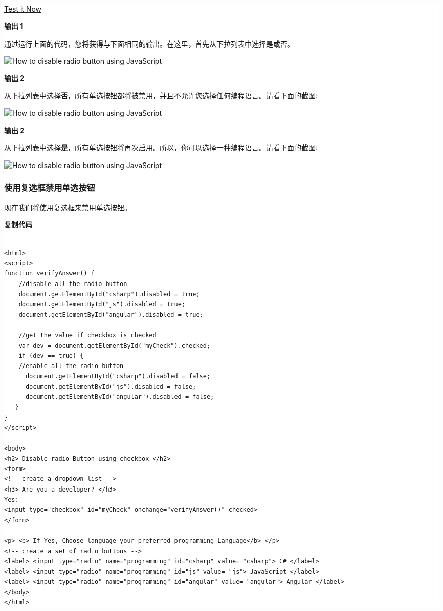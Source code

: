 ```

```

[Test it Now](https://www.javatpoint.com/oprweb/test.jsp?filename=how-to-disable-radio-button-using-javascript1)

**输出 1**

通过运行上面的代码，您将获得与下面相同的输出。在这里，首先从下拉列表中选择是或否。

![How to disable radio button using JavaScript](../Images/b1425c78e9e4a4f13e7d148370895a0b.png)

**输出 2**

从下拉列表中选择**否**，所有单选按钮都将被禁用，并且不允许您选择任何编程语言。请看下面的截图:

![How to disable radio button using JavaScript](../Images/095d06e8a78acde2cf2f8ac5a911c173.png)

**输出 2**

从下拉列表中选择**是**，所有单选按钮将再次启用。所以，你可以选择一种编程语言。请看下面的截图:

![How to disable radio button using JavaScript](../Images/510bc44b7af873ea99e37797ef833c1e.png)

### 使用复选框禁用单选按钮

现在我们将使用复选框来禁用单选按钮。

**复制代码**

```

<html>
<script>
function verifyAnswer() {
    //disable all the radio button 
	document.getElementById("csharp").disabled = true;
  	document.getElementById("js").disabled = true;
  	document.getElementById("angular").disabled = true;

    //get the value if checkbox is checked
    var dev = document.getElementById("myCheck").checked;
    if (dev == true) {
	//enable all the radio button
  	  document.getElementById("csharp").disabled = false;
  	  document.getElementById("js").disabled = false;
  	  document.getElementById("angular").disabled = false;
   }
}
</script>

<body>
<h2> Disable radio Button using checkbox </h2>
<form>
<!-- create a dropdown list -->
<h3> Are you a developer? </h3>
Yes: 
<input type="checkbox" id="myCheck" onchange="verifyAnswer()" checked>
</form>

<p> <b> If Yes, Choose language your preferred programming Language</b> </p>
<!-- create a set of radio buttons -->
<label> <input type="radio" name="programming" id="csharp" value= "csharp"> C# </label>
<label> <input type="radio" name="programming" id="js" value= "js"> JavaScript </label>
<label> <input type="radio" name="programming" id="angular" value= "angular"> Angular </label>
</body>
</html>
```